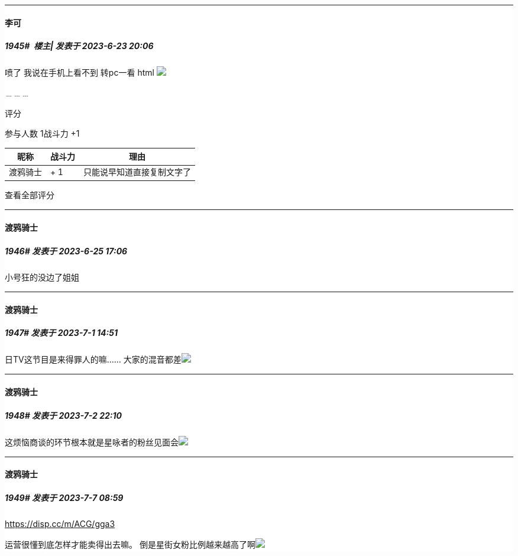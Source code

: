 
*****

####  李可  
##### 1945#         楼主| 发表于 2023-6-23 20:06

喷了 我说在手机上看不到 转pc一看 html <img src="https://static.saraba1st.com/image/smiley/face2017/068.png" referrerpolicy="no-referrer">

﹍﹍﹍

评分

 参与人数 1战斗力 +1

|昵称|战斗力|理由|
|----|---|---|
| 渡鸦骑士| + 1|只能说早知道直接复制文字了|

查看全部评分


*****

####  渡鸦骑士  
##### 1946#       发表于 2023-6-25 17:06

小号狂的没边了姐姐

*****

####  渡鸦骑士  
##### 1947#       发表于 2023-7-1 14:51

日TV这节目是来得罪人的嘛……
大家的混音都差<img src="https://static.saraba1st.com/image/smiley/face2017/010.png" referrerpolicy="no-referrer">


*****

####  渡鸦骑士  
##### 1948#       发表于 2023-7-2 22:10

这烦恼商谈的环节根本就是星咏者的粉丝见面会<img src="https://static.saraba1st.com/image/smiley/face2017/068.png" referrerpolicy="no-referrer">

*****

####  渡鸦骑士  
##### 1949#       发表于 2023-7-7 08:59

https://disp.cc/m/ACG/gga3

运营很懂到底怎样才能卖得出去嘛。
倒是星街女粉比例越来越高了啊<img src="https://static.saraba1st.com/image/smiley/face2017/009.gif" referrerpolicy="no-referrer">
